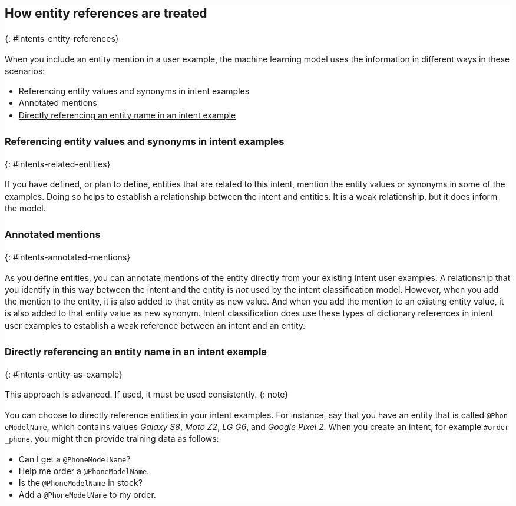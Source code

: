 ## How entity references are treated
{: #intents-entity-references}

When you include an entity mention in a user example, the machine learning model uses the information in different ways in these scenarios:

- [Referencing entity values and synonyms in intent examples](#intents-related-entities)
- [Annotated mentions](#intents-annotated-mentions)
- [Directly referencing an entity name in an intent example](#intents-entity-as-example)

### Referencing entity values and synonyms in intent examples
{: #intents-related-entities}

If you have defined, or plan to define, entities that are related to this intent, mention the entity values or synonyms in some of the examples. Doing so helps to establish a relationship between the intent and entities. It is a weak relationship, but it does inform the model.

### Annotated mentions
{: #intents-annotated-mentions}

As you define entities, you can annotate mentions of the entity directly from your existing intent user examples. A relationship that you identify in this way between the intent and the entity is *not* used by the intent classification model. However, when you add the mention to the entity, it is also added to that entity as new value. And when you add the mention to an existing entity value, it is also added to that entity value as new synonym. Intent classification does use these types of dictionary references in intent user examples to establish a weak reference between an intent and an entity.

### Directly referencing an entity name in an intent example
{: #intents-entity-as-example}

This approach is advanced. If used, it must be used consistently.
{: note}

You can choose to directly reference entities in your intent examples. For instance, say that you have an entity that is called `@PhoneModelName`, which contains values *Galaxy S8*, *Moto Z2*, *LG G6*, and *Google Pixel 2*. When you create an intent, for example `#order_phone`, you might then provide training data as follows:

- Can I get a `@PhoneModelName`?
- Help me order a `@PhoneModelName`.
- Is the `@PhoneModelName` in stock?
- Add a `@PhoneModelName` to my order.

